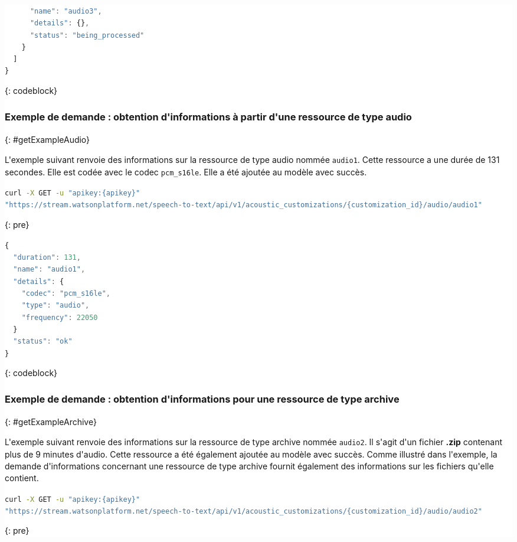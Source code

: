 ```javascript
      "name": "audio3",
      "details": {},
      "status": "being_processed"
    }
  ]
}
```
{: codeblock}

### Exemple de demande : obtention d'informations à partir d'une ressource de type audio
{: #getExampleAudio}

L'exemple suivant renvoie des informations sur la ressource de type audio nommée `audio1`. Cette ressource a une durée de 131 secondes. Elle est codée avec le codec `pcm_s16le`. Elle a été ajoutée au modèle avec succès.

```bash
curl -X GET -u "apikey:{apikey}"
"https://stream.watsonplatform.net/speech-to-text/api/v1/acoustic_customizations/{customization_id}/audio/audio1"
```
{: pre}

```javascript
{
  "duration": 131,
  "name": "audio1",
  "details": {
    "codec": "pcm_s16le",
    "type": "audio",
    "frequency": 22050
  }
  "status": "ok"
}
```
{: codeblock}

### Exemple de demande : obtention d'informations pour une ressource de type archive
{: #getExampleArchive}

L'exemple suivant renvoie des informations sur la ressource de type archive nommée `audio2`. Il s'agit d'un fichier **.zip** contenant plus de 9 minutes d'audio. Cette ressource a été également ajoutée au modèle avec succès. Comme illustré dans l'exemple, la demande d'informations concernant une ressource de type archive fournit également des informations sur les fichiers qu'elle contient.

```bash
curl -X GET -u "apikey:{apikey}"
"https://stream.watsonplatform.net/speech-to-text/api/v1/acoustic_customizations/{customization_id}/audio/audio2"
```
{: pre}
